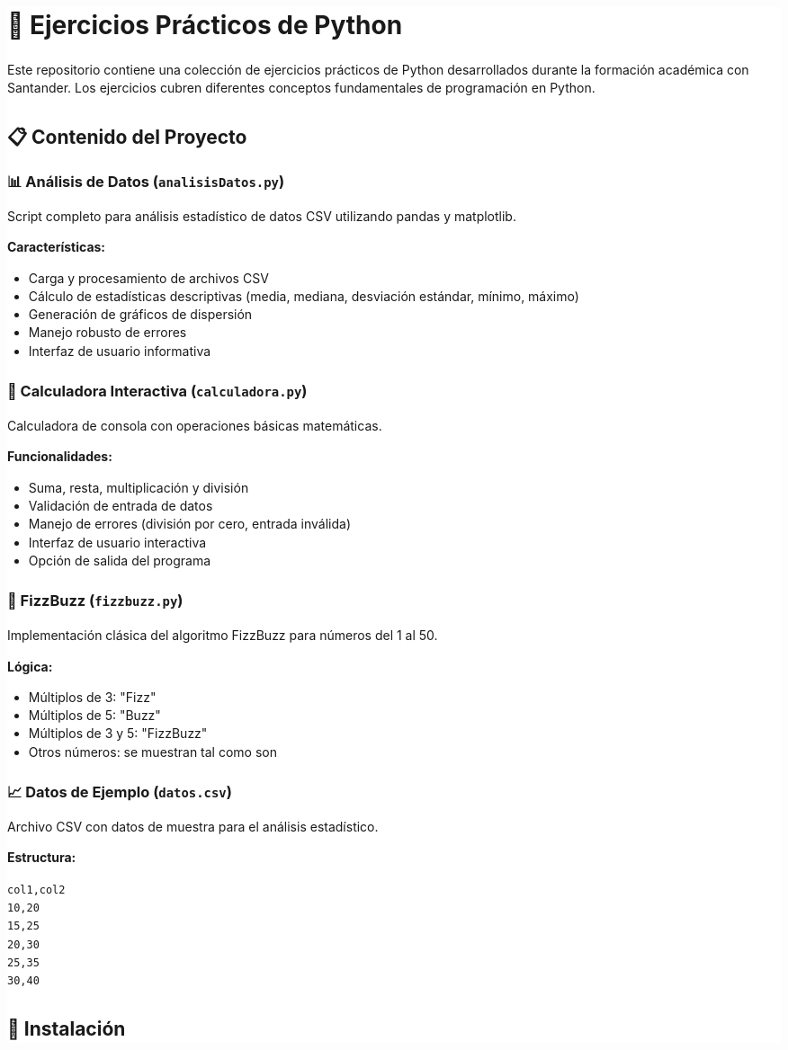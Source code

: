 # 🐍 Ejercicios Prácticos de Python

Este repositorio contiene una colección de ejercicios prácticos de Python desarrollados durante la formación académica con Santander. Los ejercicios cubren diferentes conceptos fundamentales de programación en Python.

## 📋 Contenido del Proyecto

### 📊 Análisis de Datos (`analisisDatos.py`)
Script completo para análisis estadístico de datos CSV utilizando pandas y matplotlib.

**Características:**
- Carga y procesamiento de archivos CSV
- Cálculo de estadísticas descriptivas (media, mediana, desviación estándar, mínimo, máximo)
- Generación de gráficos de dispersión
- Manejo robusto de errores
- Interfaz de usuario informativa

### 🧮 Calculadora Interactiva (`calculadora.py`)
Calculadora de consola con operaciones básicas matemáticas.

**Funcionalidades:**
- Suma, resta, multiplicación y división
- Validación de entrada de datos
- Manejo de errores (división por cero, entrada inválida)
- Interfaz de usuario interactiva
- Opción de salida del programa

### 🔢 FizzBuzz (`fizzbuzz.py`)
Implementación clásica del algoritmo FizzBuzz para números del 1 al 50.

**Lógica:**
- Múltiplos de 3: "Fizz"
- Múltiplos de 5: "Buzz"  
- Múltiplos de 3 y 5: "FizzBuzz"
- Otros números: se muestran tal como son

### 📈 Datos de Ejemplo (`datos.csv`)
Archivo CSV con datos de muestra para el análisis estadístico.

**Estructura:**
```csv
col1,col2
10,20
15,25
20,30
25,35
30,40
```

## 🚀 Instalación
